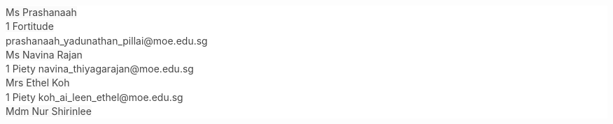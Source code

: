 </tr>
<tr>
<td style="background-color:#FAFAFA;border-color:white;border-style:solid;border-width:3px;color:#454545;font-family:Arial, sans-serif;font-size:14px;overflow:hidden;padding:10px 5px;text-align:left;vertical-align:top;word-break:normal">
<span style="color:#454545;background-color:#FAFAFA">Ms Prashanaah</span>
<br>
</td>
<td style="background-color:#FAFAFA;border-color:white;border-style:solid;border-width:3px;color:#454545;font-family:Arial, sans-serif;font-size:14px;overflow:hidden;padding:10px 5px;text-align:center;vertical-align:top;word-break:normal">
<span style="color:#454545;background-color:#FAFAFA">1 Fortitude</span><br>
</td>
<td style="background-color:#FAFAFA;border-color:white;border-style:solid;border-width:3px;color:#454545;font-family:Arial, sans-serif;font-size:14px;overflow:hidden;padding:10px 5px;text-align:left;vertical-align:top;word-break:normal">
<span style="color:#454545">prashanaah_yadunathan_pillai@moe.edu.sg</span>
<br>
</td>
</tr>
<tr>
<td style="background-color:#FAFAFA;border-color:white;border-style:solid;border-width:3px;color:#454545;font-family:Arial, sans-serif;font-size:14px;overflow:hidden;padding:10px 5px;text-align:left;vertical-align:top;word-break:normal">
<span style="color:#454545;background-color:#FAFAFA">Ms Navina Rajan</span>
<br>
</td>
<td style="background-color:#FAFAFA;border-color:white;border-style:solid;border-width:3px;color:#454545;font-family:Arial, sans-serif;font-size:14px;overflow:hidden;padding:10px 5px;text-align:center;vertical-align:top;word-break:normal">
<span style="color:#454545">1 Piety</span>
</td>
<td style="background-color:#FAFAFA;border-color:white;border-style:solid;border-width:3px;color:#454545;font-family:Arial, sans-serif;font-size:14px;overflow:hidden;padding:10px 5px;text-align:left;vertical-align:top;word-break:normal">
<span style="color:#454545">navina_thiyagarajan@moe.edu.sg</span>
<br>
</td>
</tr>
<tr>
<td style="background-color:#FAFAFA;border-color:white;border-style:solid;border-width:3px;color:#454545;font-family:Arial, sans-serif;font-size:14px;overflow:hidden;padding:10px 5px;text-align:left;vertical-align:top;word-break:normal">
<span style="color:#454545;background-color:#FAFAFA">Mrs Ethel Koh</span><br>
</td>
<td style="background-color:#FAFAFA;border-color:white;border-style:solid;border-width:3px;color:#454545;font-family:Arial, sans-serif;font-size:14px;overflow:hidden;padding:10px 5px;text-align:center;vertical-align:top;word-break:normal">
<span style="color:#454545">1 Piety</span>
</td>
<td style="background-color:#FAFAFA;border-color:white;border-style:solid;border-width:3px;color:#454545;font-family:Arial, sans-serif;font-size:14px;overflow:hidden;padding:10px 5px;text-align:left;vertical-align:top;word-break:normal">
<span style="color:#454545">koh_ai_leen_ethel@moe.edu.sg</span>
<br>
</td>
</tr>
<tr>
<td style="background-color:#FAFAFA;border-color:white;border-style:solid;border-width:3px;color:#454545;font-family:Arial, sans-serif;font-size:14px;overflow:hidden;padding:10px 5px;text-align:left;vertical-align:top;word-break:normal">
<span style="color:#454545;background-color:#FAFAFA">Mdm Nur Shirinlee</span>
<br>
</td>